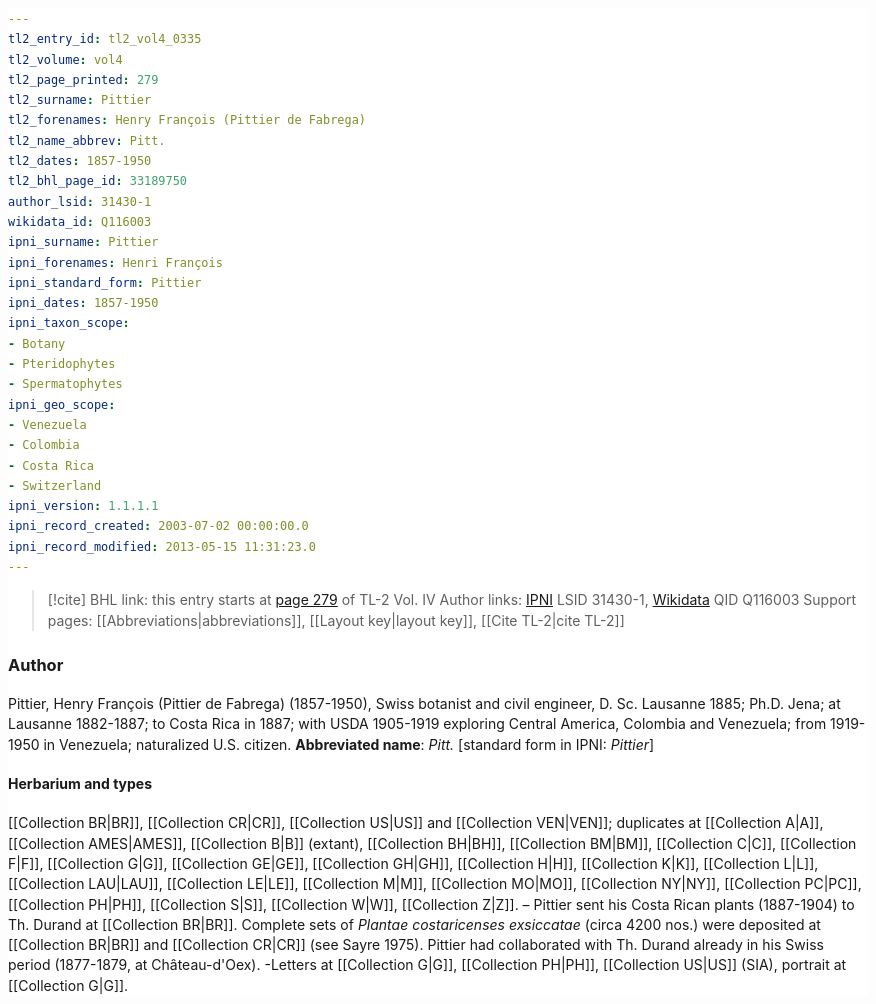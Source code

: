```yaml
---
tl2_entry_id: tl2_vol4_0335
tl2_volume: vol4
tl2_page_printed: 279
tl2_surname: Pittier
tl2_forenames: Henry François (Pittier de Fabrega)
tl2_name_abbrev: Pitt.
tl2_dates: 1857-1950
tl2_bhl_page_id: 33189750
author_lsid: 31430-1
wikidata_id: Q116003
ipni_surname: Pittier
ipni_forenames: Henri François
ipni_standard_form: Pittier
ipni_dates: 1857-1950
ipni_taxon_scope: 
- Botany
- Pteridophytes
- Spermatophytes
ipni_geo_scope: 
- Venezuela
- Colombia
- Costa Rica
- Switzerland
ipni_version: 1.1.1.1
ipni_record_created: 2003-07-02 00:00:00.0
ipni_record_modified: 2013-05-15 11:31:23.0
---
```


> [!cite] BHL link: this entry starts at [page 279](https://www.biodiversitylibrary.org/page/33189750) of TL-2 Vol. IV
> Author links: [IPNI](https://www.ipni.org/a/31430-1) LSID 31430-1, [Wikidata](https://www.wikidata.org/wiki/Q116003) QID Q116003
> Support pages: [[Abbreviations|abbreviations]], [[Layout key|layout key]], [[Cite TL-2|cite TL-2]]

### Author

Pittier, Henry François (Pittier de Fabrega) (1857-1950), Swiss botanist and civil engineer, D. Sc. Lausanne 1885; Ph.D. Jena; at Lausanne 1882-1887; to Costa Rica in 1887; with USDA 1905-1919 exploring Central America, Colombia and Venezuela; from 1919-1950 in Venezuela; naturalized U.S. citizen. 
**Abbreviated name**: *Pitt.* \[standard form in IPNI: *Pittier*\]

#### Herbarium and types

[[Collection BR|BR]], [[Collection CR|CR]], [[Collection US|US]] and [[Collection VEN|VEN]]; duplicates at [[Collection A|A]], [[Collection AMES|AMES]], [[Collection B|B]] (extant), [[Collection BH|BH]], [[Collection BM|BM]], [[Collection C|C]], [[Collection F|F]], [[Collection G|G]], [[Collection GE|GE]], [[Collection GH|GH]], [[Collection H|H]], [[Collection K|K]], [[Collection L|L]], [[Collection LAU|LAU]], [[Collection LE|LE]], [[Collection M|M]], [[Collection MO|MO]], [[Collection NY|NY]], [[Collection PC|PC]], [[Collection PH|PH]], [[Collection S|S]], [[Collection W|W]], [[Collection Z|Z]]. – Pittier sent his Costa Rican plants (1887-1904) to Th. Durand at [[Collection BR|BR]]. Complete sets of *Plantae costaricenses exsiccatae* (circa 4200 nos.) were deposited at [[Collection BR|BR]] and [[Collection CR|CR]] (see Sayre 1975). Pittier had collaborated with Th. Durand already in his Swiss period (1877-1879, at Château-d'Oex). -Letters at [[Collection G|G]], [[Collection PH|PH]], [[Collection US|US]] (SIA), portrait at [[Collection G|G]].
